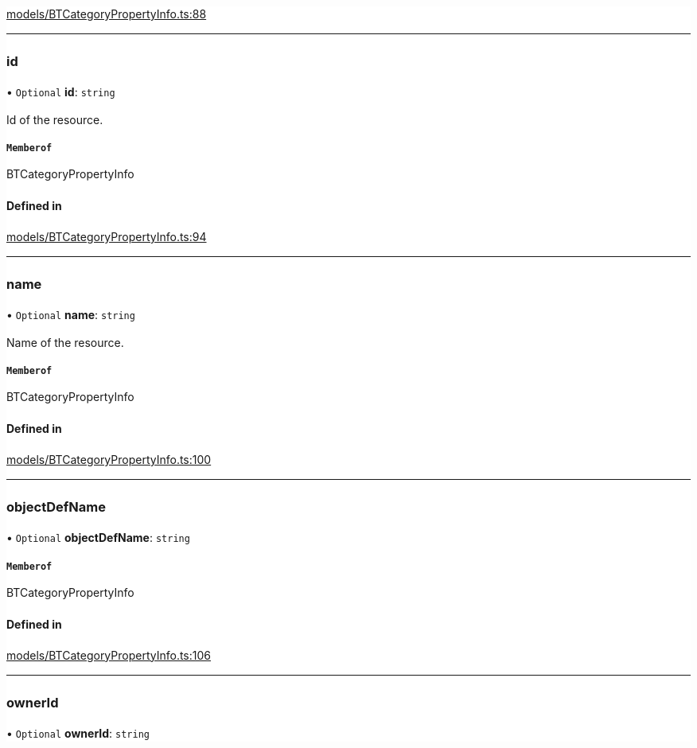 [models/BTCategoryPropertyInfo.ts:88](https://github.com/toebes/onshape-typescript-fetch/blob/3e11ae1/models/BTCategoryPropertyInfo.ts#L88)

___

### id

• `Optional` **id**: `string`

Id of the resource.

**`Memberof`**

BTCategoryPropertyInfo

#### Defined in

[models/BTCategoryPropertyInfo.ts:94](https://github.com/toebes/onshape-typescript-fetch/blob/3e11ae1/models/BTCategoryPropertyInfo.ts#L94)

___

### name

• `Optional` **name**: `string`

Name of the resource.

**`Memberof`**

BTCategoryPropertyInfo

#### Defined in

[models/BTCategoryPropertyInfo.ts:100](https://github.com/toebes/onshape-typescript-fetch/blob/3e11ae1/models/BTCategoryPropertyInfo.ts#L100)

___

### objectDefName

• `Optional` **objectDefName**: `string`

**`Memberof`**

BTCategoryPropertyInfo

#### Defined in

[models/BTCategoryPropertyInfo.ts:106](https://github.com/toebes/onshape-typescript-fetch/blob/3e11ae1/models/BTCategoryPropertyInfo.ts#L106)

___

### ownerId

• `Optional` **ownerId**: `string`
